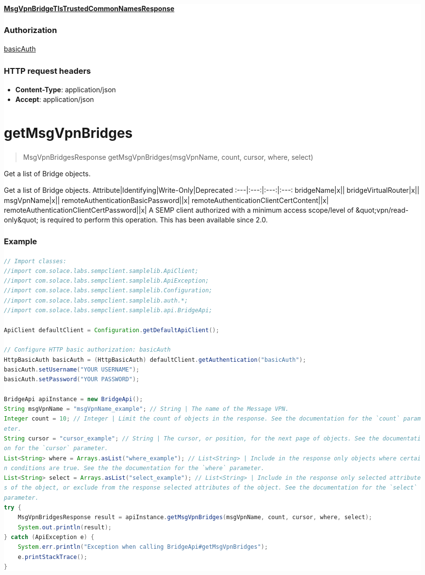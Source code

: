 [**MsgVpnBridgeTlsTrustedCommonNamesResponse**](MsgVpnBridgeTlsTrustedCommonNamesResponse.md)

### Authorization

[basicAuth](../README.md#basicAuth)

### HTTP request headers

 - **Content-Type**: application/json
 - **Accept**: application/json

<a name="getMsgVpnBridges"></a>
# **getMsgVpnBridges**
> MsgVpnBridgesResponse getMsgVpnBridges(msgVpnName, count, cursor, where, select)

Get a list of Bridge objects.

Get a list of Bridge objects.   Attribute|Identifying|Write-Only|Deprecated :---|:---:|:---:|:---: bridgeName|x|| bridgeVirtualRouter|x|| msgVpnName|x|| remoteAuthenticationBasicPassword||x| remoteAuthenticationClientCertContent||x| remoteAuthenticationClientCertPassword||x|    A SEMP client authorized with a minimum access scope/level of \&quot;vpn/read-only\&quot; is required to perform this operation.  This has been available since 2.0.

### Example
```java
// Import classes:
//import com.solace.labs.sempclient.samplelib.ApiClient;
//import com.solace.labs.sempclient.samplelib.ApiException;
//import com.solace.labs.sempclient.samplelib.Configuration;
//import com.solace.labs.sempclient.samplelib.auth.*;
//import com.solace.labs.sempclient.samplelib.api.BridgeApi;

ApiClient defaultClient = Configuration.getDefaultApiClient();

// Configure HTTP basic authorization: basicAuth
HttpBasicAuth basicAuth = (HttpBasicAuth) defaultClient.getAuthentication("basicAuth");
basicAuth.setUsername("YOUR USERNAME");
basicAuth.setPassword("YOUR PASSWORD");

BridgeApi apiInstance = new BridgeApi();
String msgVpnName = "msgVpnName_example"; // String | The name of the Message VPN.
Integer count = 10; // Integer | Limit the count of objects in the response. See the documentation for the `count` parameter.
String cursor = "cursor_example"; // String | The cursor, or position, for the next page of objects. See the documentation for the `cursor` parameter.
List<String> where = Arrays.asList("where_example"); // List<String> | Include in the response only objects where certain conditions are true. See the the documentation for the `where` parameter.
List<String> select = Arrays.asList("select_example"); // List<String> | Include in the response only selected attributes of the object, or exclude from the response selected attributes of the object. See the documentation for the `select` parameter.
try {
    MsgVpnBridgesResponse result = apiInstance.getMsgVpnBridges(msgVpnName, count, cursor, where, select);
    System.out.println(result);
} catch (ApiException e) {
    System.err.println("Exception when calling BridgeApi#getMsgVpnBridges");
    e.printStackTrace();
}
```
